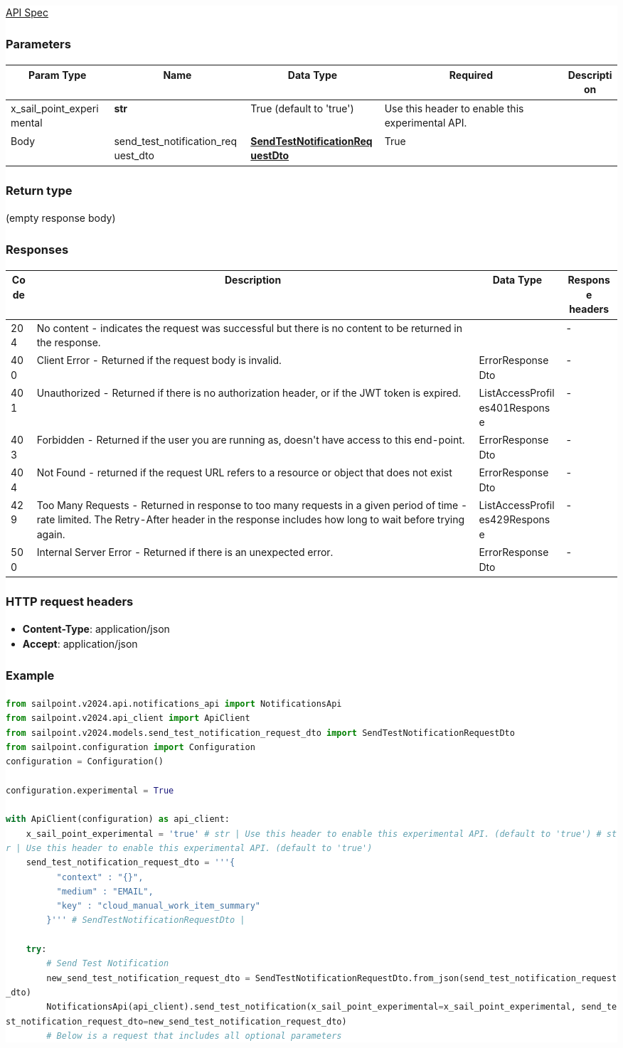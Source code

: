[API Spec](https://developer.sailpoint.com/docs/api/v2024/send-test-notification)

### Parameters 

Param Type | Name | Data Type | Required  | Description
------------- | ------------- | ------------- | ------------- | ------------- 
   | x_sail_point_experimental | **str** | True  (default to 'true') | Use this header to enable this experimental API.
 Body  | send_test_notification_request_dto | [**SendTestNotificationRequestDto**](../models/send-test-notification-request-dto) | True  | 

### Return type
 (empty response body)

### Responses
Code | Description  | Data Type | Response headers |
------------- | ------------- | ------------- |------------------|
204 | No content - indicates the request was successful but there is no content to be returned in the response. |  |  -  |
400 | Client Error - Returned if the request body is invalid. | ErrorResponseDto |  -  |
401 | Unauthorized - Returned if there is no authorization header, or if the JWT token is expired. | ListAccessProfiles401Response |  -  |
403 | Forbidden - Returned if the user you are running as, doesn&#39;t have access to this end-point. | ErrorResponseDto |  -  |
404 | Not Found - returned if the request URL refers to a resource or object that does not exist | ErrorResponseDto |  -  |
429 | Too Many Requests - Returned in response to too many requests in a given period of time - rate limited. The Retry-After header in the response includes how long to wait before trying again. | ListAccessProfiles429Response |  -  |
500 | Internal Server Error - Returned if there is an unexpected error. | ErrorResponseDto |  -  |

### HTTP request headers
 - **Content-Type**: application/json
 - **Accept**: application/json

### Example

```python
from sailpoint.v2024.api.notifications_api import NotificationsApi
from sailpoint.v2024.api_client import ApiClient
from sailpoint.v2024.models.send_test_notification_request_dto import SendTestNotificationRequestDto
from sailpoint.configuration import Configuration
configuration = Configuration()

configuration.experimental = True

with ApiClient(configuration) as api_client:
    x_sail_point_experimental = 'true' # str | Use this header to enable this experimental API. (default to 'true') # str | Use this header to enable this experimental API. (default to 'true')
    send_test_notification_request_dto = '''{
          "context" : "{}",
          "medium" : "EMAIL",
          "key" : "cloud_manual_work_item_summary"
        }''' # SendTestNotificationRequestDto | 

    try:
        # Send Test Notification
        new_send_test_notification_request_dto = SendTestNotificationRequestDto.from_json(send_test_notification_request_dto)
        NotificationsApi(api_client).send_test_notification(x_sail_point_experimental=x_sail_point_experimental, send_test_notification_request_dto=new_send_test_notification_request_dto)
        # Below is a request that includes all optional parameters
```